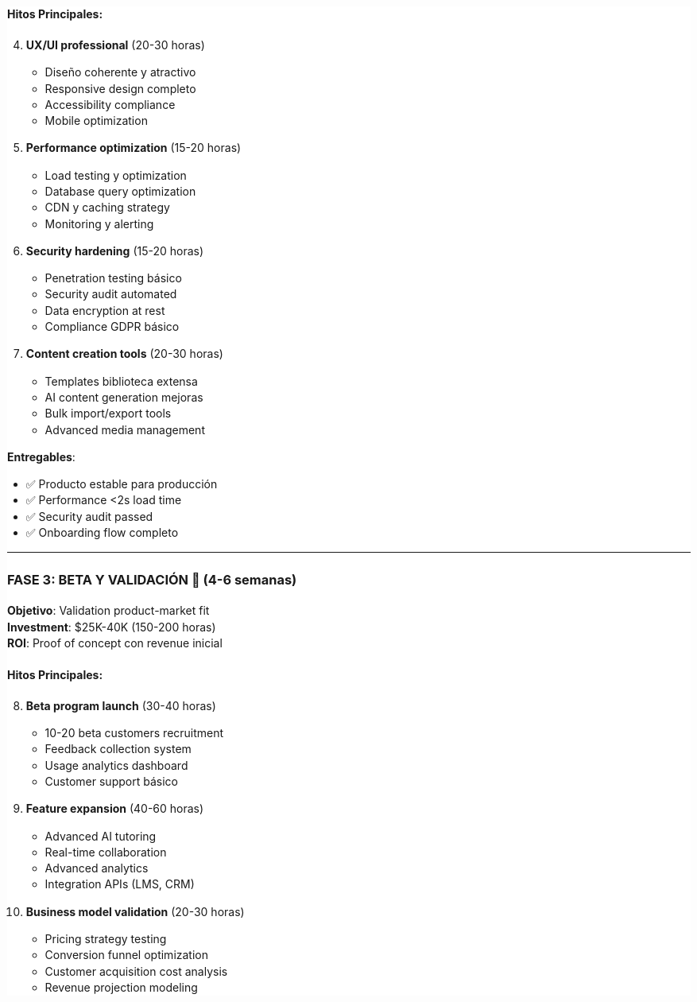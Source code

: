 #### **Hitos Principales**:
4. **UX/UI professional** (20-30 horas)
   - Diseño coherente y atractivo
   - Responsive design completo
   - Accessibility compliance
   - Mobile optimization

5. **Performance optimization** (15-20 horas)
   - Load testing y optimization
   - Database query optimization
   - CDN y caching strategy
   - Monitoring y alerting

6. **Security hardening** (15-20 horas)
   - Penetration testing básico
   - Security audit automated
   - Data encryption at rest
   - Compliance GDPR básico

7. **Content creation tools** (20-30 horas)
   - Templates biblioteca extensa
   - AI content generation mejoras
   - Bulk import/export tools
   - Advanced media management

**Entregables**:
- ✅ Producto estable para producción
- ✅ Performance <2s load time
- ✅ Security audit passed
- ✅ Onboarding flow completo

---

### **FASE 3: BETA Y VALIDACIÓN** 🧪 (4-6 semanas)
**Objetivo**: Validation product-market fit  
**Investment**: $25K-40K (150-200 horas)  
**ROI**: Proof of concept con revenue inicial

#### **Hitos Principales**:
8. **Beta program launch** (30-40 horas)
   - 10-20 beta customers recruitment
   - Feedback collection system
   - Usage analytics dashboard
   - Customer support básico

9. **Feature expansion** (40-60 horas)
   - Advanced AI tutoring
   - Real-time collaboration
   - Advanced analytics
   - Integration APIs (LMS, CRM)

10. **Business model validation** (20-30 horas)
    - Pricing strategy testing
    - Conversion funnel optimization
    - Customer acquisition cost analysis
    - Revenue projection modeling
